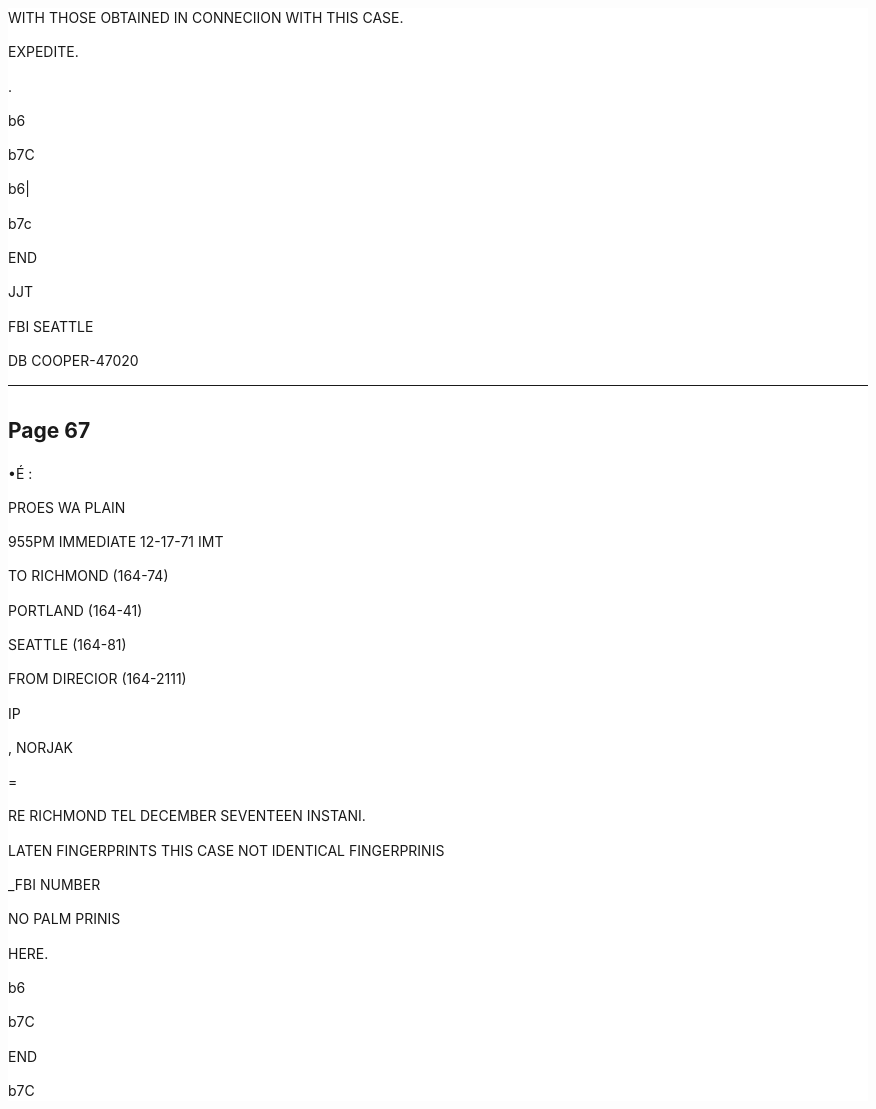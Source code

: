 WITH THOSE OBTAINED IN CONNECIION WITH THIS CASE.

EXPEDITE.

.

b6

b7C

b6|

b7c

END

JJT

FBI SEATTLE

DB COOPER-47020

---

## Page 67

•É :

PROES WA PLAIN

955PM IMMEDIATE 12-17-71 IMT

TO RICHMOND (164-74)

PORTLAND (164-41)

SEATTLE (164-81)

FROM DIRECIOR (164-2111)

IP

, NORJAK

=

RE RICHMOND TEL DECEMBER SEVENTEEN INSTANI.

LATEN FINGERPRINTS THIS CASE NOT IDENTICAL FINGERPRINIS

_FBI NUMBER

NO PALM PRINIS

HERE.

b6

b7C

END

b7C
